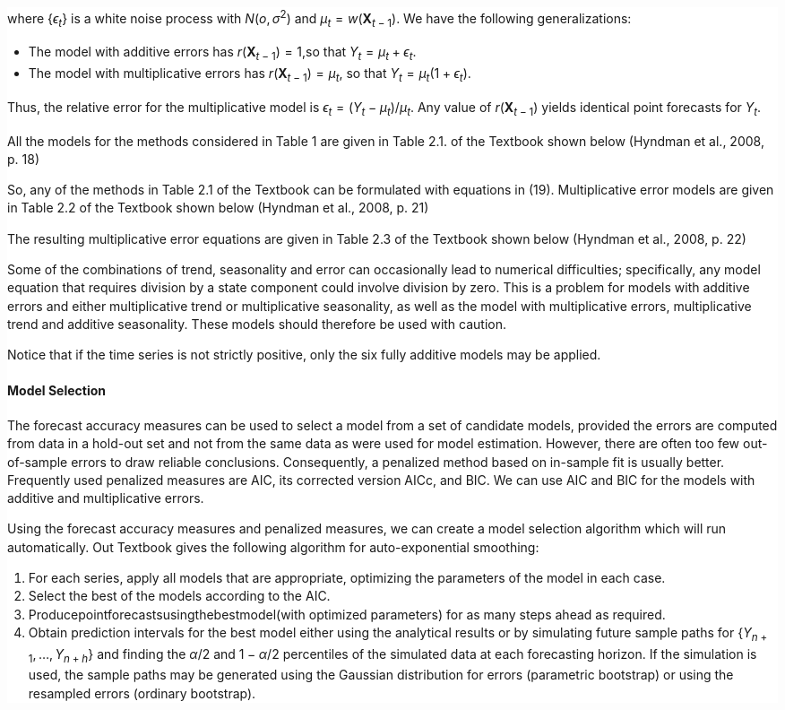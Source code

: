 where $\{\epsilon_{t}\}$ is a white noise process with $N(o,\sigma^{2})$ and $\mu_{t}=w(\boldsymbol{X}_{t-1})$. We have the following generalizations:

*   The model with additive errors has $r(\boldsymbol{X}_{t-1})=1$,so that $Y_{t} =\mu_{t}+\epsilon_{t}$.
*   The model with multiplicative errors has $r(\boldsymbol{X}_{t-1})= \mu_{t}$, so that $Y_{t} =\mu_{t}(1+\epsilon_{t})$.

Thus, the relative error for the multiplicative model is $\epsilon_{t} = (Y_{t} − \mu_{t})/\mu_{t}$. Any value of $r(\boldsymbol{X}_{t-1})$ yields identical point forecasts for $Y_{t}$.

All the models for the methods considered in Table 1 are given in Table 2.1. of the Textbook shown below (Hyndman et al., 2008, p. 18)



So, any of the methods in Table 2.1 of the Textbook can be formulated with equations in (19). Multiplicative error models are given in Table 2.2 of the Textbook shown below (Hyndman et al., 2008, p. 21)



The resulting multiplicative error equations are given in Table 2.3 of the Textbook shown below (Hyndman et al., 2008, p. 22)



Some of the combinations of trend, seasonality and error can occasionally lead to numerical difficulties; specifically, any model equation that requires division by a state component could involve division by zero. This is a problem for models with additive errors and either multiplicative trend or multiplicative seasonality, as well as the model with multiplicative errors, multiplicative trend and additive seasonality. These models should therefore be used with caution.

Notice that if the time series is not strictly positive, only the six fully additive models may be applied.

#### Model Selection

The forecast accuracy measures can be used to select a model from a set of candidate models, provided the errors are computed from data in a hold-out set and not from the same data as were used for model estimation. However, there are often too few out-of-sample errors to draw reliable conclusions. Consequently, a penalized method based on in-sample fit is usually better. Frequently used penalized measures are AIC, its corrected version AICc, and BIC. We can use AIC and BIC for the models with additive and multiplicative errors.

Using the forecast accuracy measures and penalized measures, we can create a model selection algorithm which will run automatically. Out Textbook gives the following algorithm for auto-exponential smoothing:

1.  For each series, apply all models that are appropriate, optimizing the parameters of the model in each case.
2.  Select the best of the models according to the AIC.
3.  Producepointforecastsusingthebestmodel(with optimized parameters) for as many steps ahead as required.
4.  Obtain prediction intervals for the best model either using the analytical results or by simulating future sample paths for $\{Y_{n+1},\dots , Y_{n+h}\}$ and finding the $\alpha/2$ and $1 − \alpha/2$ percentiles of the simulated data at each forecasting horizon. If the simulation is used, the sample paths may be generated using the Gaussian distribution for errors (parametric bootstrap) or using the resampled errors (ordinary bootstrap).
